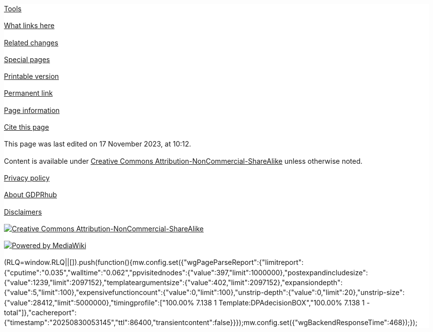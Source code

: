 [Tools](#)

[What links here](/index.php?title=Special:WhatLinksHere/NAIH_\(Hungary\)_-_NAIH/2020/3479 "A list of all wiki pages that link here [j]")

[Related changes](/index.php?title=Special:RecentChangesLinked/NAIH_\(Hungary\)_-_NAIH/2020/3479 "Recent changes in pages linked from this page [k]")

[Special pages](/index.php?title=Special:SpecialPages "A list of all special pages [q]")

[Printable version](javascript:print\(\); "Printable version of this page [p]")

[Permanent link](/index.php?title=NAIH_\(Hungary\)_-_NAIH/2020/3479&oldid=36494 "Permanent link to this revision of this page")

[Page information](/index.php?title=NAIH_\(Hungary\)_-_NAIH/2020/3479&action=info "More information about this page")

[Cite this page](/index.php?title=Special:CiteThisPage&page=NAIH_%28Hungary%29_-_NAIH%2F2020%2F3479&id=36494&wpFormIdentifier=titleform "Information on how to cite this page")

This page was last edited on 17 November 2023, at 10:12.

Content is available under [Creative Commons Attribution-NonCommercial-ShareAlike](https://creativecommons.org/licenses/by-nc-sa/4.0/) unless otherwise noted.

[Privacy policy](/index.php?title=GDPRhub:Privacy_policy)

[About GDPRhub](/index.php?title=GDPRhub:About)

[Disclaimers](/index.php?title=GDPRhub:General_disclaimer)

[![Creative Commons Attribution-NonCommercial-ShareAlike](/resources/assets/licenses/cc-by-nc-sa.png)](https://creativecommons.org/licenses/by-nc-sa/4.0/)

[![Powered by MediaWiki](/resources/assets/poweredby_mediawiki_88x31.png)](https://www.mediawiki.org/)

(RLQ=window.RLQ||\[\]).push(function(){mw.config.set({"wgPageParseReport":{"limitreport":{"cputime":"0.035","walltime":"0.062","ppvisitednodes":{"value":397,"limit":1000000},"postexpandincludesize":{"value":1239,"limit":2097152},"templateargumentsize":{"value":402,"limit":2097152},"expansiondepth":{"value":5,"limit":100},"expensivefunctioncount":{"value":0,"limit":100},"unstrip-depth":{"value":0,"limit":20},"unstrip-size":{"value":28412,"limit":5000000},"timingprofile":\["100.00% 7.138 1 Template:DPAdecisionBOX","100.00% 7.138 1 -total"\]},"cachereport":{"timestamp":"20250830053145","ttl":86400,"transientcontent":false}}});mw.config.set({"wgBackendResponseTime":468});});